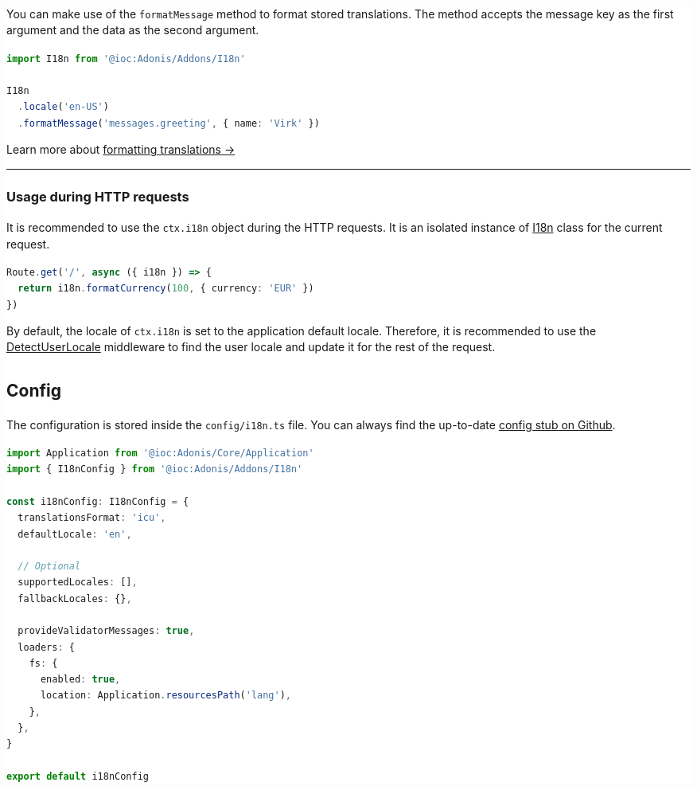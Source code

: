 You can make use of the `formatMessage` method to format stored translations. The method accepts the message key as the first argument and the data as the second argument.

```ts
import I18n from '@ioc:Adonis/Addons/I18n'

I18n
  .locale('en-US')
  .formatMessage('messages.greeting', { name: 'Virk' })
```

<div class="doc-cta-wrapper">

Learn more about [formatting translations →](#formatting-translations)

</div>

---

### Usage during HTTP requests
It is recommended to use the `ctx.i18n` object during the HTTP requests. It is an isolated instance of [I18n](https://github.com/adonisjs/i18n/blob/develop/src/I18n/index.ts) class for the current request.

```ts
Route.get('/', async ({ i18n }) => {
  return i18n.formatCurrency(100, { currency: 'EUR' })
})
```

By default, the locale of `ctx.i18n` is set to the application default locale. Therefore, it is recommended to use the [DetectUserLocale](#detecting-user-locale) middleware to find the user locale and update it for the rest of the request.

## Config
The configuration is stored inside the `config/i18n.ts` file. You can always find the up-to-date [config stub on Github](https://git.io/Jw53K).

```ts
import Application from '@ioc:Adonis/Core/Application'
import { I18nConfig } from '@ioc:Adonis/Addons/I18n'

const i18nConfig: I18nConfig = {
  translationsFormat: 'icu',
  defaultLocale: 'en',

  // Optional
  supportedLocales: [],
  fallbackLocales: {},

  provideValidatorMessages: true,
  loaders: {
    fs: {
      enabled: true,
      location: Application.resourcesPath('lang'),
    },
  },
}

export default i18nConfig
```
